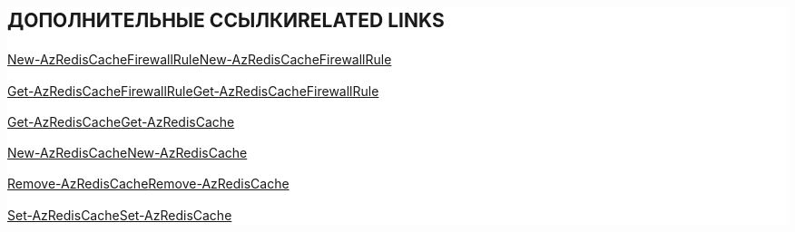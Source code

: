 ## <span data-ttu-id="3dbea-139">ДОПОЛНИТЕЛЬНЫЕ ССЫЛКИ</span><span class="sxs-lookup"><span data-stu-id="3dbea-139">RELATED LINKS</span></span>

[<span data-ttu-id="3dbea-140">New-AzRedisCacheFirewallRule</span><span class="sxs-lookup"><span data-stu-id="3dbea-140">New-AzRedisCacheFirewallRule</span></span>](./New-AzRedisCacheFirewallRule.md)

[<span data-ttu-id="3dbea-141">Get-AzRedisCacheFirewallRule</span><span class="sxs-lookup"><span data-stu-id="3dbea-141">Get-AzRedisCacheFirewallRule</span></span>](./Get-AzRedisCacheFirewallRule.md)

[<span data-ttu-id="3dbea-142">Get-AzRedisCache</span><span class="sxs-lookup"><span data-stu-id="3dbea-142">Get-AzRedisCache</span></span>](./Get-AzRedisCache.md)

[<span data-ttu-id="3dbea-143">New-AzRedisCache</span><span class="sxs-lookup"><span data-stu-id="3dbea-143">New-AzRedisCache</span></span>](./New-AzRedisCache.md)

[<span data-ttu-id="3dbea-144">Remove-AzRedisCache</span><span class="sxs-lookup"><span data-stu-id="3dbea-144">Remove-AzRedisCache</span></span>](./Remove-AzRedisCache.md)

[<span data-ttu-id="3dbea-145">Set-AzRedisCache</span><span class="sxs-lookup"><span data-stu-id="3dbea-145">Set-AzRedisCache</span></span>](./Set-AzRedisCache.md)